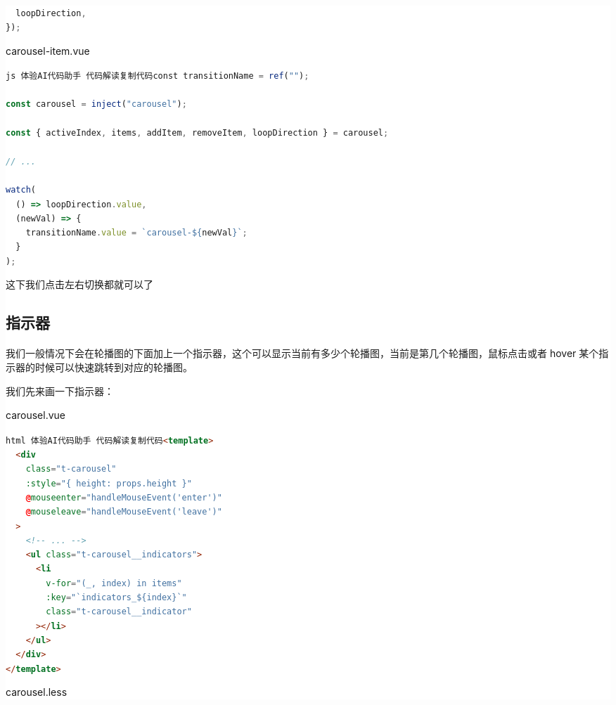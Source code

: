 ```js
  loopDirection,
});
```

carousel-item.vue

```js
js 体验AI代码助手 代码解读复制代码const transitionName = ref("");

const carousel = inject("carousel");

const { activeIndex, items, addItem, removeItem, loopDirection } = carousel;

// ...

watch(
  () => loopDirection.value,
  (newVal) => {
    transitionName.value = `carousel-${newVal}`;
  }
);
```

这下我们点击左右切换都就可以了

## 指示器

我们一般情况下会在轮播图的下面加上一个指示器，这个可以显示当前有多少个轮播图，当前是第几个轮播图，鼠标点击或者 hover 某个指示器的时候可以快速跳转到对应的轮播图。

我们先来画一下指示器：

carousel.vue

```html
html 体验AI代码助手 代码解读复制代码<template>
  <div
    class="t-carousel"
    :style="{ height: props.height }"
    @mouseenter="handleMouseEvent('enter')"
    @mouseleave="handleMouseEvent('leave')"
  >
    <!-- ... -->
    <ul class="t-carousel__indicators">
      <li
        v-for="(_, index) in items"
        :key="`indicators_${index}`"
        class="t-carousel__indicator"
      ></li>
    </ul>
  </div>
</template>
```

carousel.less
